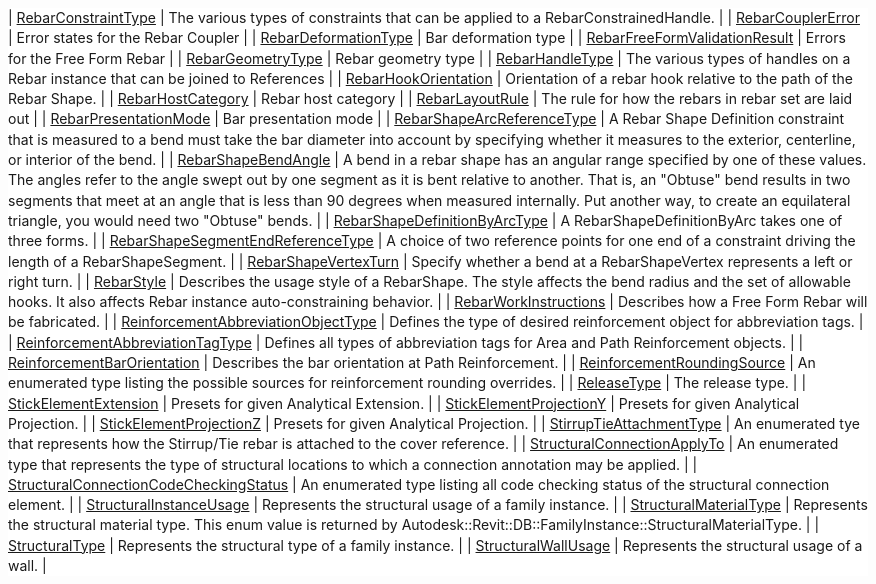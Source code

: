 | [RebarConstraintType](b9417455-214c-30ef-e055-ad17ff1e0db3.md "RebarConstraintType Enumeration") | The various types of constraints that can be applied to a RebarConstrainedHandle. |
| [RebarCouplerError](36b8947f-6ee1-8f70-f2fc-ab52dd1afd90.md "RebarCouplerError Enumeration") | Error states for the Rebar Coupler |
| [RebarDeformationType](43f6921e-179f-ce9d-5209-f1182bf50d14.md "RebarDeformationType Enumeration") | Bar deformation type |
| [RebarFreeFormValidationResult](def069dd-2e03-7b93-6482-9bf28c70e7ed.md "RebarFreeFormValidationResult Enumeration") | Errors for the Free Form Rebar |
| [RebarGeometryType](7af9014f-a806-b38e-b588-1595d2016d8d.md "RebarGeometryType Enumeration") | Rebar geometry type |
| [RebarHandleType](0773859c-5f30-3fb4-25b3-34c80432aaa4.md "RebarHandleType Enumeration") | The various types of handles on a Rebar instance that can be joined to References |
| [RebarHookOrientation](e8365754-0811-8d4e-864a-55bf34af3a87.md "RebarHookOrientation Enumeration") | Orientation of a rebar hook relative to the path of the Rebar Shape. |
| [RebarHostCategory](c1fb6ce6-e249-acb6-e6b6-f0cb3b0ca6be.md "RebarHostCategory Enumeration") | Rebar host category |
| [RebarLayoutRule](bc9034d0-5055-c55e-2686-b221d156ed48.md "RebarLayoutRule Enumeration") | The rule for how the rebars in rebar set are laid out |
| [RebarPresentationMode](84cfa6b2-460d-9d32-1f6a-55dbbfece098.md "RebarPresentationMode Enumeration") | Bar presentation mode |
| [RebarShapeArcReferenceType](0552910e-83f5-70bb-4b87-14ce00d10bdb.md "RebarShapeArcReferenceType Enumeration") | A Rebar Shape Definition constraint that is measured to a bend must take the bar diameter into account by specifying whether it measures to the exterior, centerline, or interior of the bend. |
| [RebarShapeBendAngle](176a9649-853e-f173-c108-d6722fcd5b61.md "RebarShapeBendAngle Enumeration") | A bend in a rebar shape has an angular range specified by one of these values. The angles refer to the angle swept out by one segment as it is bent relative to another. That is, an "Obtuse" bend results in two segments that meet at an angle that is less than 90 degrees when measured internally. Put another way, to create an equilateral triangle, you would need two "Obtuse" bends. |
| [RebarShapeDefinitionByArcType](555907d2-578b-026a-347c-8900bcf538d8.md "RebarShapeDefinitionByArcType Enumeration") | A RebarShapeDefinitionByArc takes one of three forms. |
| [RebarShapeSegmentEndReferenceType](92c3fafa-996d-cca9-cc7e-a73d4c94ae57.md "RebarShapeSegmentEndReferenceType Enumeration") | A choice of two reference points for one end of a constraint driving the length of a RebarShapeSegment. |
| [RebarShapeVertexTurn](a59971ec-c31f-a05e-e2d7-65882e23a21f.md "RebarShapeVertexTurn Enumeration") | Specify whether a bend at a RebarShapeVertex represents a left or right turn. |
| [RebarStyle](a9ac65a6-29e6-25e5-caca-502e21385f47.md "RebarStyle Enumeration") | Describes the usage style of a RebarShape. The style affects the bend radius and the set of allowable hooks. It also affects Rebar instance auto-constraining behavior. |
| [RebarWorkInstructions](b7a51829-c964-ed2b-6830-d1326d1a6297.md "RebarWorkInstructions Enumeration") | Describes how a Free Form Rebar will be fabricated. |
| [ReinforcementAbbreviationObjectType](0ff72e11-8786-35d5-b312-d82479c6db0d.md "ReinforcementAbbreviationObjectType Enumeration") | Defines the type of desired reinforcement object for abbreviation tags. |
| [ReinforcementAbbreviationTagType](55ba9a83-6ce5-c4ec-67dd-52943a87e6f7.md "ReinforcementAbbreviationTagType Enumeration") | Defines all types of abbreviation tags for Area and Path Reinforcement objects. |
| [ReinforcementBarOrientation](b67e1240-752a-316d-0e41-2000d19aa088.md "ReinforcementBarOrientation Enumeration") | Describes the bar orientation at Path Reinforcement. |
| [ReinforcementRoundingSource](95b4476e-50d0-a6bb-a062-91ca34d9bada.md "ReinforcementRoundingSource Enumeration") | An enumerated type listing the possible sources for reinforcement rounding overrides. |
| [ReleaseType](29394540-619a-61e0-abc2-449dc868e246.md "ReleaseType Enumeration") | The release type. |
| [StickElementExtension](95d7aa54-0bda-c8ca-3d6a-7a1860e08eb0.md "StickElementExtension Enumeration") | Presets for given Analytical Extension. |
| [StickElementProjectionY](140e1e06-2916-7a76-8f71-2ac5967ee9c7.md "StickElementProjectionY Enumeration") | Presets for given Analytical Projection. |
| [StickElementProjectionZ](174346c5-e7f3-58f1-1495-3836c9f973e3.md "StickElementProjectionZ Enumeration") | Presets for given Analytical Projection. |
| [StirrupTieAttachmentType](01887c64-36b1-1f7f-5ff9-1fb3ba4f3023.md "StirrupTieAttachmentType Enumeration") | An enumerated tye that represents how the Stirrup/Tie rebar is attached to the cover reference. |
| [StructuralConnectionApplyTo](2d0e55f6-fbb5-a5c6-2423-6bb4e759d56e.md "StructuralConnectionApplyTo Enumeration") | An enumerated type that represents the type of structural locations to which a connection annotation may be applied. |
| [StructuralConnectionCodeCheckingStatus](dfcc628c-14d6-e951-26e7-11de99b20f42.md "StructuralConnectionCodeCheckingStatus Enumeration") | An enumerated type listing all code checking status of the structural connection element. |
| [StructuralInstanceUsage](e536d231-3150-e5bc-7cfd-83e58b05bc75.md "StructuralInstanceUsage Enumeration") | Represents the structural usage of a family instance. |
| [StructuralMaterialType](133caafb-a1f6-699a-fde1-f5fb79e64560.md "StructuralMaterialType Enumeration") | Represents the structural material type. This enum value is returned by Autodesk::Revit::DB::FamilyInstance::StructuralMaterialType. |
| [StructuralType](0a0a3793-5fce-283d-4953-a137f5593db9.md "StructuralType Enumeration") | Represents the structural type of a family instance. |
| [StructuralWallUsage](27172688-7a15-3991-240c-13705909ba51.md "StructuralWallUsage Enumeration") | Represents the structural usage of a wall. |